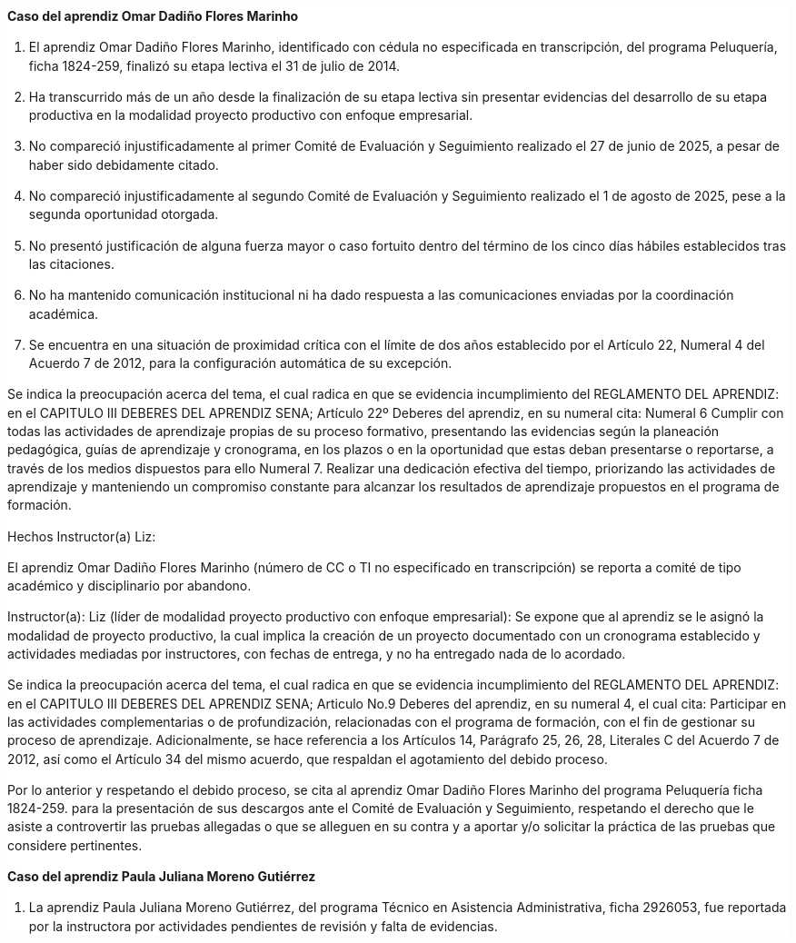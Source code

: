 **Caso del aprendiz Omar Dadiño Flores Marinho**

1.  El aprendiz Omar Dadiño Flores Marinho, identificado con cédula no especificada en transcripción, del programa Peluquería, ficha 1824-259, finalizó su etapa lectiva el 31 de julio de 2014.

2.  Ha transcurrido más de un año desde la finalización de su etapa lectiva sin presentar evidencias del desarrollo de su etapa productiva en la modalidad proyecto productivo con enfoque empresarial.

3.  No compareció injustificadamente al primer Comité de Evaluación y Seguimiento realizado el 27 de junio de 2025, a pesar de haber sido debidamente citado.

4.  No compareció injustificadamente al segundo Comité de Evaluación y Seguimiento realizado el 1 de agosto de 2025, pese a la segunda oportunidad otorgada.

5.  No presentó justificación de alguna fuerza mayor o caso fortuito dentro del término de los cinco días hábiles establecidos tras las citaciones.

6.  No ha mantenido comunicación institucional ni ha dado respuesta a las comunicaciones enviadas por la coordinación académica.

7.  Se encuentra en una situación de proximidad crítica con el límite de dos años establecido por el Artículo 22, Numeral 4 del Acuerdo 7 de 2012, para la configuración automática de su excepción.

Se indica la preocupación acerca del tema, el cual radica en que se evidencia incumplimiento del REGLAMENTO DEL APRENDIZ: en el CAPITULO III DEBERES DEL APRENDIZ SENA; Artículo 22º Deberes del aprendiz, en su numeral cita: Numeral 6 Cumplir con todas las actividades de aprendizaje propias de su proceso formativo, presentando las evidencias según la planeación pedagógica, guías de aprendizaje y cronograma, en los plazos o en la oportunidad que estas deban presentarse o reportarse, a través de los medios dispuestos para ello Numeral 7. Realizar una dedicación efectiva del tiempo, priorizando las actividades de aprendizaje y manteniendo un compromiso constante para alcanzar los resultados de aprendizaje propuestos en el programa de formación.

Hechos Instructor(a) Liz:

El aprendiz Omar Dadiño Flores Marinho (número de CC o TI no especificado en transcripción) se reporta a comité de tipo académico y disciplinario por abandono.

Instructor(a): Liz (líder de modalidad proyecto productivo con enfoque empresarial): Se expone que al aprendiz se le asignó la modalidad de proyecto productivo, la cual implica la creación de un proyecto documentado con un cronograma establecido y actividades mediadas por instructores, con fechas de entrega, y no ha entregado nada de lo acordado.

Se indica la preocupación acerca del tema, el cual radica en que se evidencia incumplimiento del REGLAMENTO DEL APRENDIZ: en el CAPITULO III DEBERES DEL APRENDIZ SENA; Articulo No.9 Deberes del aprendiz, en su numeral 4, el cual cita: Participar en las actividades complementarias o de profundización, relacionadas con el programa de formación, con el fin de gestionar su proceso de aprendizaje. Adicionalmente, se hace referencia a los Artículos 14, Parágrafo 25, 26, 28, Literales C del Acuerdo 7 de 2012, así como el Artículo 34 del mismo acuerdo, que respaldan el agotamiento del debido proceso.

Por lo anterior y respetando el debido proceso, se cita al aprendiz Omar Dadiño Flores Marinho del programa Peluquería ficha 1824-259. para la presentación de sus descargos ante el Comité de Evaluación y Seguimiento, respetando el derecho que le asiste a controvertir las pruebas allegadas o que se alleguen en su contra y a aportar y/o solicitar la práctica de las pruebas que considere pertinentes.

**Caso del aprendiz Paula Juliana Moreno Gutiérrez**

1.  La aprendiz Paula Juliana Moreno Gutiérrez, del programa Técnico en Asistencia Administrativa, ficha 2926053, fue reportada por la instructora por actividades pendientes de revisión y falta de evidencias.

